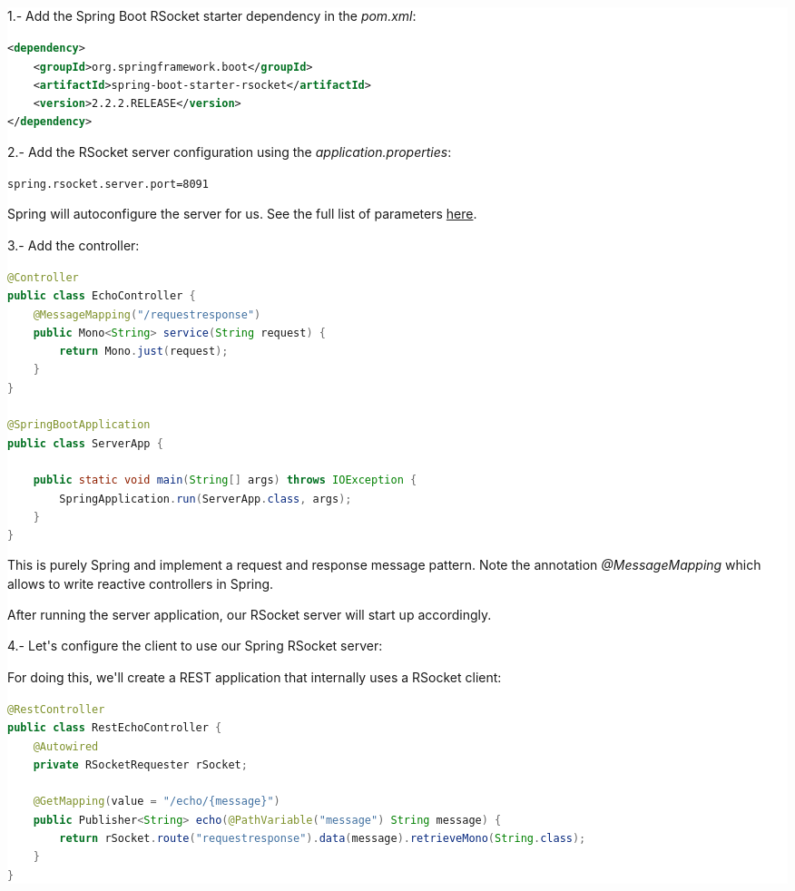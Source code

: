 1.- Add the Spring Boot RSocket starter dependency in the *pom.xml*:

```xml
<dependency>
	<groupId>org.springframework.boot</groupId>
	<artifactId>spring-boot-starter-rsocket</artifactId>
	<version>2.2.2.RELEASE</version>
</dependency>
```

2.- Add the RSocket server configuration using the *application.properties*:

```properties
spring.rsocket.server.port=8091
```

Spring will autoconfigure the server for us. See the full list of parameters [here](https://docs.spring.io/spring-boot/docs/2.2.0.M2/reference/html/appendix.html#rsocket-properties).

3.- Add the controller:

```java
@Controller
public class EchoController {
	@MessageMapping("/requestresponse")
	public Mono<String> service(String request) {
		return Mono.just(request);
	}
}

@SpringBootApplication
public class ServerApp {

	public static void main(String[] args) throws IOException {
		SpringApplication.run(ServerApp.class, args);
	}
}
```

This is purely Spring and implement a request and response message pattern. Note the annotation *@MessageMapping* which allows to write reactive controllers in Spring. 

After running the server application, our RSocket server will start up accordingly.

4.- Let's configure the client to use our Spring RSocket server:

For doing this, we'll create a REST application that internally uses a RSocket client:

```java
@RestController
public class RestEchoController {
	@Autowired
	private RSocketRequester rSocket;

	@GetMapping(value = "/echo/{message}")
	public Publisher<String> echo(@PathVariable("message") String message) {
		return rSocket.route("requestresponse").data(message).retrieveMono(String.class);
	}
}
```
